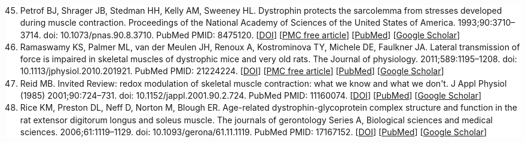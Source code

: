 45. Petrof BJ, Shrager JB, Stedman HH, Kelly AM, Sweeney HL. Dystrophin protects the sarcolemma from stresses developed during muscle contraction. Proceedings of the National Academy of Sciences of the United States of America. 1993;90:3710–3714. doi: 10.1073/pnas.90.8.3710. PubMed PMID: 8475120. [[DOI](https://doi.org/10.1073/pnas.90.8.3710)] [[PMC free article](/articles/PMC46371/)] [[PubMed](https://pubmed.ncbi.nlm.nih.gov/8475120/)] [[Google Scholar](https://scholar.google.com/scholar_lookup?journal=Proceedings%20of%20the%20National%20Academy%20of%20Sciences%20of%20the%20United%20States%20of%20America&title=Dystrophin%20protects%20the%20sarcolemma%20from%20stresses%20developed%20during%20muscle%20contraction&author=BJ%20Petrof&author=JB%20Shrager&author=HH%20Stedman&author=AM%20Kelly&author=HL%20Sweeney&volume=90&publication_year=1993&pages=3710-3714&pmid=8475120&doi=10.1073/pnas.90.8.3710&)]
46. Ramaswamy KS, Palmer ML, van der Meulen JH, Renoux A, Kostrominova TY, Michele DE, Faulkner JA. Lateral transmission of force is impaired in skeletal muscles of dystrophic mice and very old rats. The Journal of physiology. 2011;589:1195–1208. doi: 10.1113/jphysiol.2010.201921. PubMed PMID: 21224224. [[DOI](https://doi.org/10.1113/jphysiol.2010.201921)] [[PMC free article](/articles/PMC3060596/)] [[PubMed](https://pubmed.ncbi.nlm.nih.gov/21224224/)] [[Google Scholar](https://scholar.google.com/scholar_lookup?journal=The%20Journal%20of%20physiology&title=Lateral%20transmission%20of%20force%20is%20impaired%20in%20skeletal%20muscles%20of%20dystrophic%20mice%20and%20very%20old%20rats&author=KS%20Ramaswamy&author=ML%20Palmer&author=JH%20van%20der%20Meulen&author=A%20Renoux&author=TY%20Kostrominova&volume=589&publication_year=2011&pages=1195-1208&pmid=21224224&doi=10.1113/jphysiol.2010.201921&)]
47. Reid MB. Invited Review: redox modulation of skeletal muscle contraction: what we know and what we don't. J Appl Physiol (1985) 2001;90:724–731. doi: 10.1152/jappl.2001.90.2.724. PubMed PMID: 11160074. [[DOI](https://doi.org/10.1152/jappl.2001.90.2.724)] [[PubMed](https://pubmed.ncbi.nlm.nih.gov/11160074/)] [[Google Scholar](https://scholar.google.com/scholar_lookup?journal=J%20Appl%20Physiol%20(1985)&title=Invited%20Review:%20redox%20modulation%20of%20skeletal%20muscle%20contraction:%20what%20we%20know%20and%20what%20we%20don't&author=MB%20Reid&volume=90&publication_year=2001&pages=724-731&pmid=11160074&doi=10.1152/jappl.2001.90.2.724&)]
48. Rice KM, Preston DL, Neff D, Norton M, Blough ER. Age-related dystrophin-glycoprotein complex structure and function in the rat extensor digitorum longus and soleus muscle. The journals of gerontology Series A, Biological sciences and medical sciences. 2006;61:1119–1129. doi: 10.1093/gerona/61.11.1119. PubMed PMID: 17167152. [[DOI](https://doi.org/10.1093/gerona/61.11.1119)] [[PubMed](https://pubmed.ncbi.nlm.nih.gov/17167152/)] [[Google Scholar](https://scholar.google.com/scholar_lookup?journal=The%20journals%20of%20gerontology%20Series%20A,%20Biological%20sciences%20and%20medical%20sciences&title=Age-related%20dystrophin-glycoprotein%20complex%20structure%20and%20function%20in%20the%20rat%20extensor%20digitorum%20longus%20and%20soleus%20muscle&author=KM%20Rice&author=DL%20Preston&author=D%20Neff&author=M%20Norton&author=ER%20Blough&volume=61&publication_year=2006&pages=1119-1129&pmid=17167152&doi=10.1093/gerona/61.11.1119&)]
